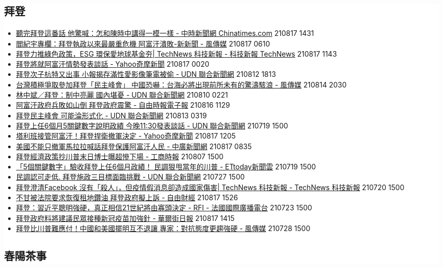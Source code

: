 ## 拜登


- [聽完拜登這番話 他驚喊：怎和陳時中講得一模一樣 - 中時新聞網 Chinatimes.com](https://www.chinatimes.com/realtimenews/20210817003895-260407 "聽完拜登這番話 他驚喊：怎和陳時中講得一模一樣 - 中時新聞網 Chinatimes.com") 210817 1431
- [閻紀宇專欄：拜登執政以來最嚴重危機 阿富汗潰敗-新新聞 - 風傳媒](https://www.storm.mg/new7/article/3883972 "閻紀宇專欄：拜登執政以來最嚴重危機 阿富汗潰敗-新新聞 - 風傳媒") 210817 0610
- [拜登力推綠色政策，ESG 環保愛地球基金夯| TechNews 科技新報 - 科技新報 TechNews](https://finance.technews.tw/2021/08/17/joe-biden-esg/ "拜登力推綠色政策，ESG 環保愛地球基金夯| TechNews 科技新報 - 科技新報 TechNews") 210817 1143
- [拜登將就阿富汗情勢發表談話 - Yahoo奇摩新聞](https://tw.news.yahoo.com/%E6%8B%9C%E7%99%BB%E5%B0%87%E5%B0%B1%E9%98%BF%E5%AF%8C%E6%B1%97%E6%83%85%E5%8B%A2%E7%99%BC%E8%A1%A8%E8%AB%87%E8%A9%B1-162006338.html "拜登將就阿富汗情勢發表談話 - Yahoo奇摩新聞") 210817 0020
- [拜登次子杭特又出事 小報揭存滿性愛影像筆電被偷 - UDN 聯合新聞網](https://udn.com/news/story/6813/5669842 "拜登次子杭特又出事 小報揭存滿性愛影像筆電被偷 - UDN 聯合新聞網") 210812 1813
- [台灣積極爭取參加拜登「民主峰會」 中國恐嚇：台海必將出現前所未有的驚濤駭浪 - 風傳媒](https://www.storm.mg/article/3878708 "台灣積極爭取參加拜登「民主峰會」 中國恐嚇：台海必將出現前所未有的驚濤駭浪 - 風傳媒") 210814 2030
- [林中斌／拜登：制中亮麗 國內堪憂 - UDN 聯合新聞網](https://udn.com/news/story/7340/5662279 "林中斌／拜登：制中亮麗 國內堪憂 - UDN 聯合新聞網") 210810 0221
- [阿富汗政府兵敗如山倒 拜登政府震驚 - 自由時報電子報](https://news.ltn.com.tw/news/world/breakingnews/3639663 "阿富汗政府兵敗如山倒 拜登政府震驚 - 自由時報電子報") 210816 1129
- [拜登民主峰會 可能淪形式化 - UDN 聯合新聞網](https://udn.com/news/story/7339/5670469 "拜登民主峰會 可能淪形式化 - UDN 聯合新聞網") 210813 0319
- [拜登上任6個月5關鍵數字說明政績 今晚11:30發表談話 - UDN 聯合新聞網](https://udn.com/news/story/6813/5610961 "拜登上任6個月5關鍵數字說明政績 今晚11:30發表談話 - UDN 聯合新聞網") 210719 1500
- [塔利班接管阿富汗！拜登捍衛撤軍決定 - Yahoo奇摩新聞](https://tw.news.yahoo.com/%E5%A1%94%E5%88%A9%E7%8F%AD%E6%8E%A5%E7%AE%A1%E9%98%BF%E5%AF%8C%E6%B1%97-%E6%8B%9C%E7%99%BB%E6%8D%8D%E8%A1%9B%E6%92%A4%E8%BB%8D%E6%B1%BA%E5%AE%9A-040518654.html "塔利班接管阿富汗！拜登捍衛撤軍決定 - Yahoo奇摩新聞") 210817 1205
- [美國不能只撤軍馬拉拉喊話拜登保護阿富汗人民 - 中廣新聞網](https://www.bcc.com.tw/newsView.6957327 "美國不能只撤軍馬拉拉喊話拜登保護阿富汗人民 - 中廣新聞網") 210817 0835
- [拜登經濟政策抄川普末日博士曝超慘下場 - 工商時報](https://ctee.com.tw/news/global/499392.html "拜登經濟政策抄川普末日博士曝超慘下場 - 工商時報") 210807 1500
- [「5個關鍵數字」驗收拜登上任6個月政績！ 民調狠甩當年的川普 - ETtoday新聞雲](https://www.ettoday.net/news/20210719/2034376.htm "「5個關鍵數字」驗收拜登上任6個月政績！ 民調狠甩當年的川普 - ETtoday新聞雲") 210719 1500
- [民調認可走低. 拜登施政三目標面臨挑戰 - UDN 聯合新聞網](https://udn.com/news/story/6813/5629447 "民調認可走低. 拜登施政三目標面臨挑戰 - UDN 聯合新聞網") 210727 1500
- [拜登澄清Facebook 沒有「殺人」，但疫情假消息卻造成國家傷害| TechNews 科技新報 - TechNews 科技新報](https://technews.tw/2021/07/20/joe-biden-says-facebook-is-not-killing-people-but-misinformation-causes-harm/ "拜登澄清Facebook 沒有「殺人」，但疫情假消息卻造成國家傷害| TechNews 科技新報 - TechNews 科技新報") 210720 1500
- [不甘被法院要求恢復租地鑽油 拜登政府擬上訴 - 自由財經](https://ec.ltn.com.tw/article/breakingnews/3640984 "不甘被法院要求恢復租地鑽油 拜登政府擬上訴 - 自由財經") 210817 1526
- [拜登：習近平聰明強硬，真正相信21世紀將由寡頭決定 - RFI - 法國國際廣播電台](https://www.rfi.fr/tw/%E6%94%BF%E6%B2%BB/20210722-%E6%8B%9C%E7%99%BB-%E7%BF%92%E8%BF%91%E5%B9%B3%E8%81%B0%E6%98%8E%E5%BC%B7%E7%A1%AC%EF%BC%8C%E7%9C%9F%E6%AD%A3%E7%9B%B8%E4%BF%A121%E4%B8%96%E7%B4%80%E5%B0%87%E7%94%B1%E5%AF%A1%E9%A0%AD%E6%B1%BA%E5%AE%9A "拜登：習近平聰明強硬，真正相信21世紀將由寡頭決定 - RFI - 法國國際廣播電台") 210723 1500
- [拜登政府料將建議民眾接種新冠疫苗加強針 - 華爾街日報](https://cn.wsj.com/articles/%E6%8B%9C%E7%99%BB%E6%94%BF%E5%BA%9C%E6%96%99%E5%B0%87%E5%BB%BA%E8%AD%B0%E6%B0%91%E7%9C%BE%E6%8E%A5%E7%A8%AE%E6%96%B0%E5%86%A0%E7%96%AB%E8%8B%97%E5%8A%A0%E5%BC%B7%E9%87%9D-11629180907 "拜登政府料將建議民眾接種新冠疫苗加強針 - 華爾街日報") 210817 1415
- [拜登比川普難應付！中國和美國擺明互不退讓 專家：對抗態度更趨強硬 - 風傳媒](https://www.storm.mg/article/3843428 "拜登比川普難應付！中國和美國擺明互不退讓 專家：對抗態度更趨強硬 - 風傳媒") 210728 1500

## 春陽茶事
